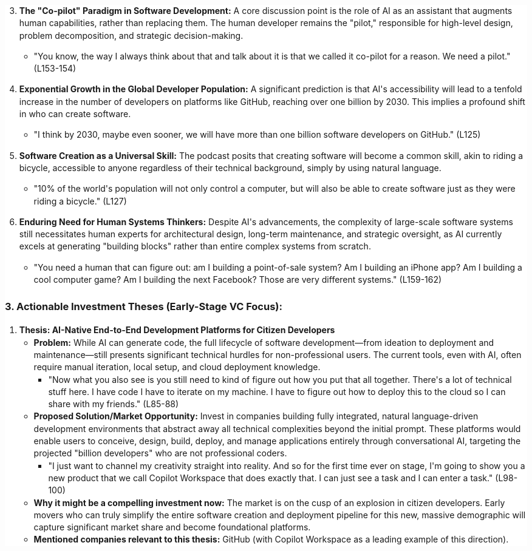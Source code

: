 3.  **The "Co-pilot" Paradigm in Software Development:**
    A core discussion point is the role of AI as an assistant that augments human capabilities, rather than replacing them. The human developer remains the "pilot," responsible for high-level design, problem decomposition, and strategic decision-making.
    *   "You know, the way I always think about that and talk about it is that we called it co-pilot for a reason. We need a pilot." (L153-154)

4.  **Exponential Growth in the Global Developer Population:**
    A significant prediction is that AI's accessibility will lead to a tenfold increase in the number of developers on platforms like GitHub, reaching over one billion by 2030. This implies a profound shift in who can create software.
    *   "I think by 2030, maybe even sooner, we will have more than one billion software developers on GitHub." (L125)

5.  **Software Creation as a Universal Skill:**
    The podcast posits that creating software will become a common skill, akin to riding a bicycle, accessible to anyone regardless of their technical background, simply by using natural language.
    *   "10% of the world's population will not only control a computer, but will also be able to create software just as they were riding a bicycle." (L127)

6.  **Enduring Need for Human Systems Thinkers:**
    Despite AI's advancements, the complexity of large-scale software systems still necessitates human experts for architectural design, long-term maintenance, and strategic oversight, as AI currently excels at generating "building blocks" rather than entire complex systems from scratch.
    *   "You need a human that can figure out: am I building a point-of-sale system? Am I building an iPhone app? Am I building a cool computer game? Am I building the next Facebook? Those are very different systems." (L159-162)

### 3. Actionable Investment Theses (Early-Stage VC Focus):

1.  **Thesis: AI-Native End-to-End Development Platforms for Citizen Developers**
    *   **Problem:** While AI can generate code, the full lifecycle of software development—from ideation to deployment and maintenance—still presents significant technical hurdles for non-professional users. The current tools, even with AI, often require manual iteration, local setup, and cloud deployment knowledge.
        *   "Now what you also see is you still need to kind of figure out how you put that all together. There's a lot of technical stuff here. I have code I have to iterate on my machine. I have to figure out how to deploy this to the cloud so I can share with my friends." (L85-88)
    *   **Proposed Solution/Market Opportunity:** Invest in companies building fully integrated, natural language-driven development environments that abstract away all technical complexities beyond the initial prompt. These platforms would enable users to conceive, design, build, deploy, and manage applications entirely through conversational AI, targeting the projected "billion developers" who are not professional coders.
        *   "I just want to channel my creativity straight into reality. And so for the first time ever on stage, I'm going to show you a new product that we call Copilot Workspace that does exactly that. I can just see a task and I can enter a task." (L98-100)
    *   **Why it might be a compelling investment now:** The market is on the cusp of an explosion in citizen developers. Early movers who can truly simplify the entire software creation and deployment pipeline for this new, massive demographic will capture significant market share and become foundational platforms.
    *   **Mentioned companies relevant to this thesis:** GitHub (with Copilot Workspace as a leading example of this direction).
